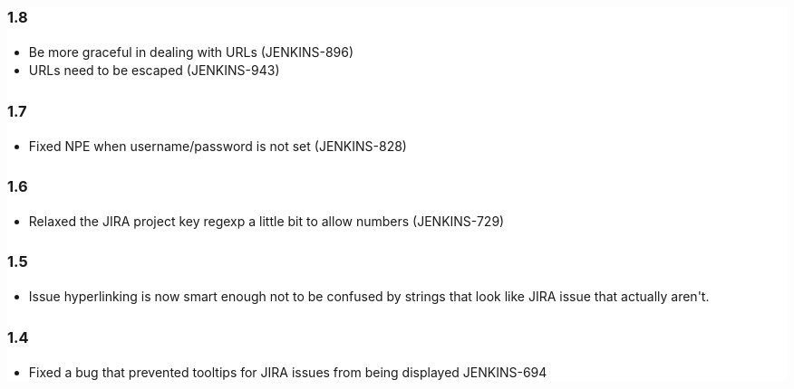 ### 1.8
* Be more graceful in dealing with URLs (JENKINS-896)
* URLs need to be escaped (JENKINS-943)

### 1.7
* Fixed NPE when username/password is not set (JENKINS-828)

### 1.6
* Relaxed the JIRA project key regexp a little bit to allow numbers (JENKINS-729)

### 1.5
* Issue hyperlinking is now smart enough not to be confused by strings that look like JIRA issue that actually aren't.

### 1.4
* Fixed a bug that prevented tooltips for JIRA issues from being displayed JENKINS-694

